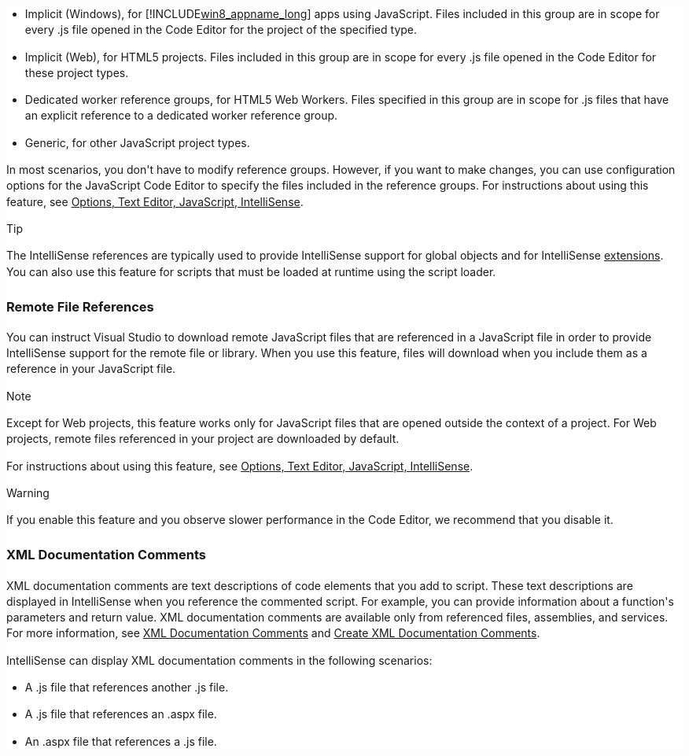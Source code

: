 -   Implicit (Windows), for [!INCLUDE[win8_appname_long](../includes/win8-appname-long-md.md)] apps using JavaScript. Files included in this group are in scope for every .js file opened in the Code Editor for the project of the specified type.  
  
-   Implicit (Web), for HTML5 projects. Files included in this group are in scope for every .js file opened in the Code Editor for these project types.  
  
-   Dedicated worker reference groups, for HTML5 Web Workers. Files specified in this group are in scope for .js files that have an explicit reference to a dedicated worker reference group.  
  
-   Generic, for other JavaScript project types.  
  
 In most scenarios, you don't have to modify reference groups. However, if you want to make changes, you can use configuration options for the JavaScript Code Editor to specify the files included in the reference groups. For instructions about using this feature, see [Options, Text Editor, JavaScript, IntelliSense](../ide/reference/options-text-editor-javascript-intellisense.md).  
  
> [!TIP]
>  The IntelliSense references are typically used to provide IntelliSense support for global objects and for IntelliSense [extensions](#Extensibility). You can also use this feature for scripts that must be loaded at runtime using the script loader.  
  
### Remote File References  
 You can instruct Visual Studio to download remote JavaScript files that are referenced in a JavaScript file in order to provide IntelliSense support for the remote file or library. When you use this feature, files will download when you include them as a reference in your JavaScript file.  
  
> [!NOTE]
>  Except for Web projects, this feature works only for JavaScript files that are opened outside the context of a project. For Web projects, remote files referenced in your project are downloaded by default.  
  
 For instructions about using this feature, see [Options, Text Editor, JavaScript, IntelliSense](../ide/reference/options-text-editor-javascript-intellisense.md).  
  
> [!WARNING]
>  If you enable this feature and you observe slower performance in the Code Editor, we recommend that you disable it.  
  
###  <a name="XMLDocComments"></a> XML Documentation Comments  
 XML documentation comments are text descriptions of code elements that you add to script. These text descriptions are displayed in IntelliSense when you reference the commented script. For example, you can provide information about a function's parameters and return value. XML documentation comments are available only from referenced files, assemblies, and services. For more information, see [XML Documentation Comments](../ide/xml-documentation-comments-javascript.md) and [Create XML Documentation Comments](../ide/create-xml-documentation-comments-for-javascript-intellisense.md).  
  
 IntelliSense can display XML documentation comments in the following scenarios:  
  
-   A .js file that references another .js file.  
  
-   A .js file that references an .aspx file.  
  
-   An .aspx file that references a .js file.  
  